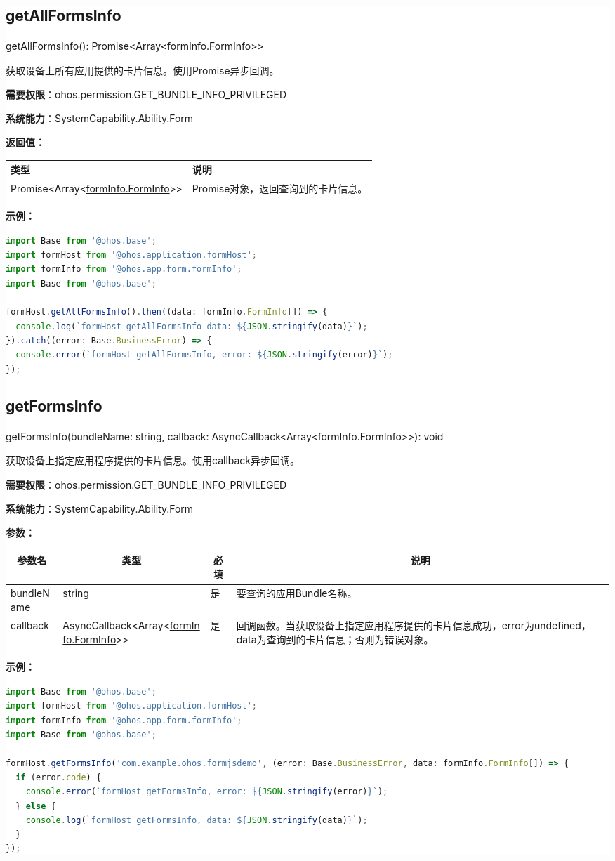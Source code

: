 ## getAllFormsInfo

getAllFormsInfo(): Promise&lt;Array&lt;formInfo.FormInfo&gt;&gt;

获取设备上所有应用提供的卡片信息。使用Promise异步回调。

**需要权限**：ohos.permission.GET_BUNDLE_INFO_PRIVILEGED

**系统能力**：SystemCapability.Ability.Form

**返回值：**

| 类型          | 说明                                |
| :------------ | :---------------------------------- |
| Promise&lt;Array&lt;[formInfo.FormInfo](js-apis-application-formInfo.md)&gt;&gt; | Promise对象，返回查询到的卡片信息。 |

**示例：**

  ```ts
  import Base from '@ohos.base';
  import formHost from '@ohos.application.formHost';
  import formInfo from '@ohos.app.form.formInfo';
  import Base from '@ohos.base';

  formHost.getAllFormsInfo().then((data: formInfo.FormInfo[]) => {
    console.log(`formHost getAllFormsInfo data: ${JSON.stringify(data)}`);
  }).catch((error: Base.BusinessError) => {
    console.error(`formHost getAllFormsInfo, error: ${JSON.stringify(error)}`);
  });
  ```

## getFormsInfo

getFormsInfo(bundleName: string, callback: AsyncCallback&lt;Array&lt;formInfo.FormInfo&gt;&gt;): void

获取设备上指定应用程序提供的卡片信息。使用callback异步回调。

**需要权限**：ohos.permission.GET_BUNDLE_INFO_PRIVILEGED

**系统能力**：SystemCapability.Ability.Form

**参数：**

| 参数名 | 类型    | 必填 | 说明    |
| ------ | ------ | ---- | ------- |
| bundleName | string | 是 | 要查询的应用Bundle名称。 |
| callback | AsyncCallback&lt;Array&lt;[formInfo.FormInfo](js-apis-application-formInfo.md)&gt;&gt; | 是 | 回调函数。当获取设备上指定应用程序提供的卡片信息成功，error为undefined，data为查询到的卡片信息；否则为错误对象。 |

**示例：**

```ts
import Base from '@ohos.base';
import formHost from '@ohos.application.formHost';
import formInfo from '@ohos.app.form.formInfo';
import Base from '@ohos.base';

formHost.getFormsInfo('com.example.ohos.formjsdemo', (error: Base.BusinessError, data: formInfo.FormInfo[]) => {
  if (error.code) {
    console.error(`formHost getFormsInfo, error: ${JSON.stringify(error)}`);
  } else {
    console.log(`formHost getFormsInfo, data: ${JSON.stringify(data)}`);
  }
});
```
